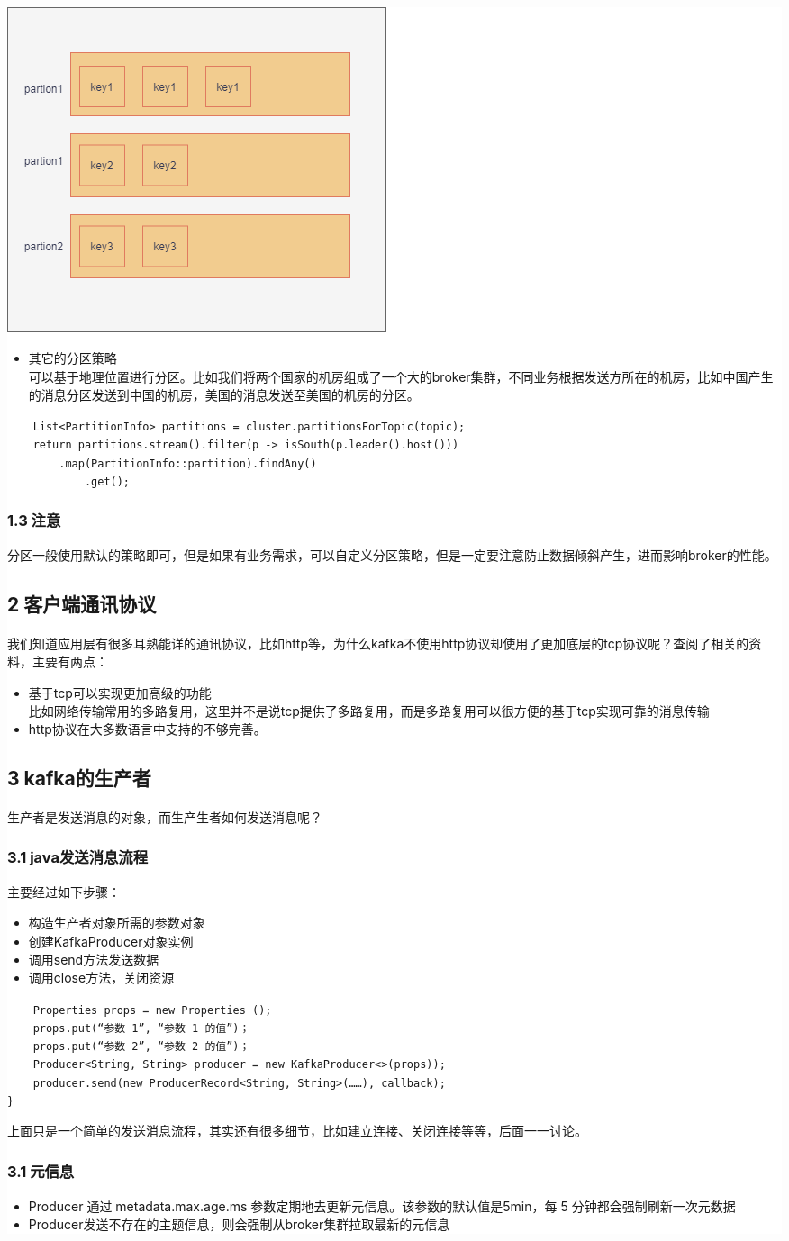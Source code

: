 ![](业务键策略.png)  
* 其它的分区策略  
可以基于地理位置进行分区。比如我们将两个国家的机房组成了一个大的broker集群，不同业务根据发送方所在的机房，比如中国产生的消息分区发送到中国的机房，美国的消息发送至美国的机房的分区。
```
    List<PartitionInfo> partitions = cluster.partitionsForTopic(topic);
    return partitions.stream().filter(p -> isSouth(p.leader().host()))
        .map(PartitionInfo::partition).findAny()
            .get();
```

### 1.3 注意  
分区一般使用默认的策略即可，但是如果有业务需求，可以自定义分区策略，但是一定要注意防止数据倾斜产生，进而影响broker的性能。


## 2 客户端通讯协议
  我们知道应用层有很多耳熟能详的通讯协议，比如http等，为什么kafka不使用http协议却使用了更加底层的tcp协议呢？查阅了相关的资料，主要有两点：
  * 基于tcp可以实现更加高级的功能  
  比如网络传输常用的多路复用，这里并不是说tcp提供了多路复用，而是多路复用可以很方便的基于tcp实现可靠的消息传输
  * http协议在大多数语言中支持的不够完善。

## 3 kafka的生产者
生产者是发送消息的对象，而生产生者如何发送消息呢？
### 3.1 java发送消息流程
主要经过如下步骤：
* 构造生产者对象所需的参数对象
* 创建KafkaProducer对象实例
* 调用send方法发送数据
* 调用close方法，关闭资源
```
    Properties props = new Properties ();
    props.put(“参数 1”, “参数 1 的值”)；
    props.put(“参数 2”, “参数 2 的值”)；
    Producer<String, String> producer = new KafkaProducer<>(props));
    producer.send(new ProducerRecord<String, String>(……), callback);
}
```
上面只是一个简单的发送消息流程，其实还有很多细节，比如建立连接、关闭连接等等，后面一一讨论。
### 3.1 元信息
* Producer 通过 metadata.max.age.ms 参数定期地去更新元信息。该参数的默认值是5min，每 5 分钟都会强制刷新一次元数据
* Producer发送不存在的主题信息，则会强制从broker集群拉取最新的元信息
